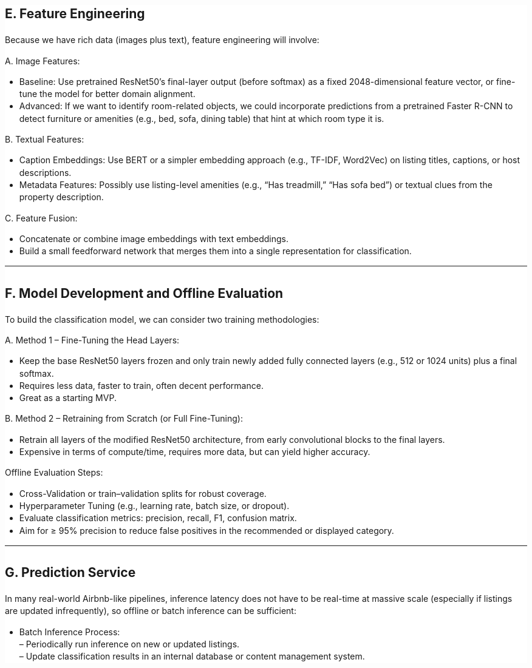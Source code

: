 E. Feature Engineering
---
Because we have rich data (images plus text), feature engineering will involve:

A. Image Features:  
   - Baseline: Use pretrained ResNet50’s final-layer output (before softmax) as a fixed 2048-dimensional feature vector, or fine-tune the model for better domain alignment.  
   - Advanced: If we want to identify room-related objects, we could incorporate predictions from a pretrained Faster R-CNN to detect furniture or amenities (e.g., bed, sofa, dining table) that hint at which room type it is.  

B. Textual Features:  
   - Caption Embeddings: Use BERT or a simpler embedding approach (e.g., TF-IDF, Word2Vec) on listing titles, captions, or host descriptions.  
   - Metadata Features: Possibly use listing-level amenities (e.g., “Has treadmill,” “Has sofa bed”) or textual clues from the property description.  

C. Feature Fusion:  
   - Concatenate or combine image embeddings with text embeddings.  
   - Build a small feedforward network that merges them into a single representation for classification.

---
F. Model Development and Offline Evaluation
---
To build the classification model, we can consider two training methodologies:

A. Method 1 – Fine-Tuning the Head Layers:  
   - Keep the base ResNet50 layers frozen and only train newly added fully connected layers (e.g., 512 or 1024 units) plus a final softmax.  
   - Requires less data, faster to train, often decent performance.  
   - Great as a starting MVP.  

B. Method 2 – Retraining from Scratch (or Full Fine-Tuning):  
   - Retrain all layers of the modified ResNet50 architecture, from early convolutional blocks to the final layers.  
   - Expensive in terms of compute/time, requires more data, but can yield higher accuracy.  

Offline Evaluation Steps:  
- Cross-Validation or train–validation splits for robust coverage.  
- Hyperparameter Tuning (e.g., learning rate, batch size, or dropout).  
- Evaluate classification metrics: precision, recall, F1, confusion matrix.  
- Aim for ≥ 95% precision to reduce false positives in the recommended or displayed category.

---
G. Prediction Service
---
In many real-world Airbnb-like pipelines, inference latency does not have to be real-time at massive scale (especially if listings are updated infrequently), so offline or batch inference can be sufficient:

- Batch Inference Process:  
  – Periodically run inference on new or updated listings.  
  – Update classification results in an internal database or content management system.  
